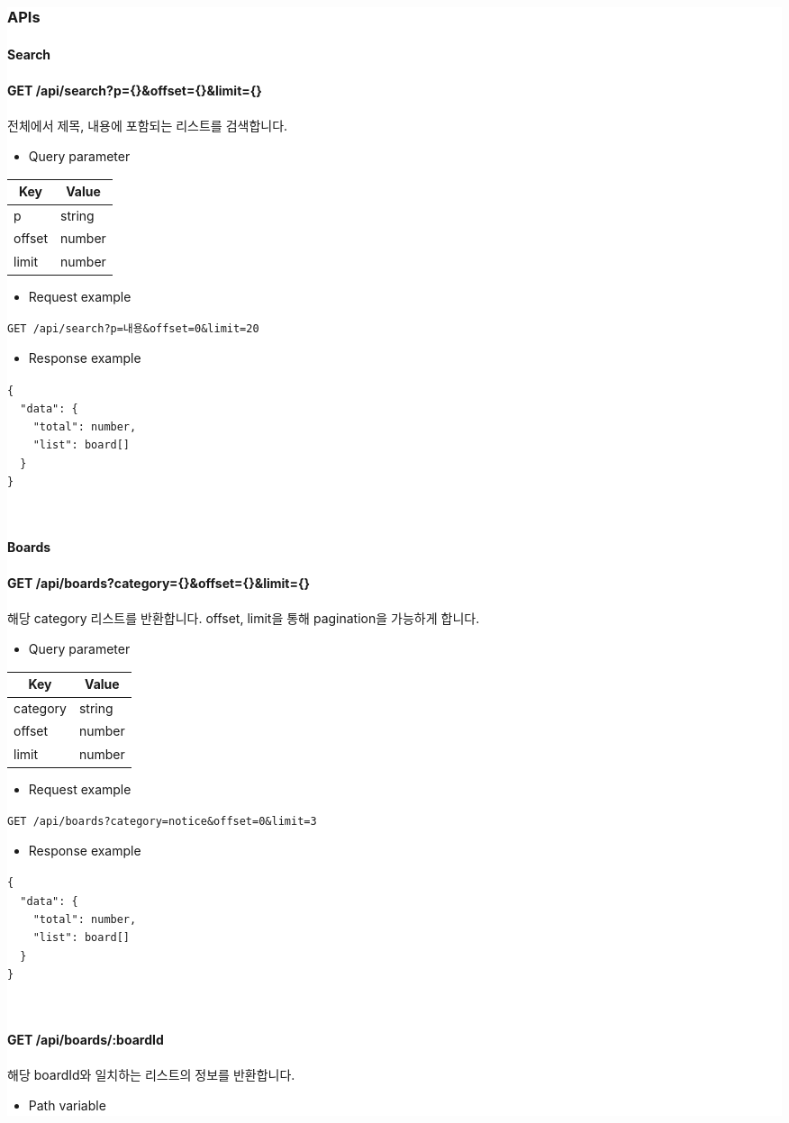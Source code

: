 ### APIs
#### Search
#### GET /api/search?p={}&offset={}&limit={}  
전체에서 제목, 내용에 포함되는 리스트를 검색합니다.
- Query parameter

| Key    | Value  |
|--------|--------|
| p      | string |
| offset | number |
| limit  | number |

- Request example
```
GET /api/search?p=내용&offset=0&limit=20
```
- Response example
```
{
  "data": {
    "total": number,
    "list": board[]
  }
}
```
&nbsp;
#### Boards
#### GET /api/boards?category={}&offset={}&limit={}
해당 category 리스트를 반환합니다. offset, limit을 통해 pagination을 가능하게 합니다.
- Query parameter

| Key      | Value  |
|----------|--------|
| category | string |
| offset   | number |
| limit    | number |

- Request example
```
GET /api/boards?category=notice&offset=0&limit=3
```
- Response example
```
{
  "data": {
    "total": number,
    "list": board[]
  }
}
```
&nbsp;
#### GET /api/boards/:boardId
해당 boardId와 일치하는 리스트의 정보를 반환합니다.
- Path variable
